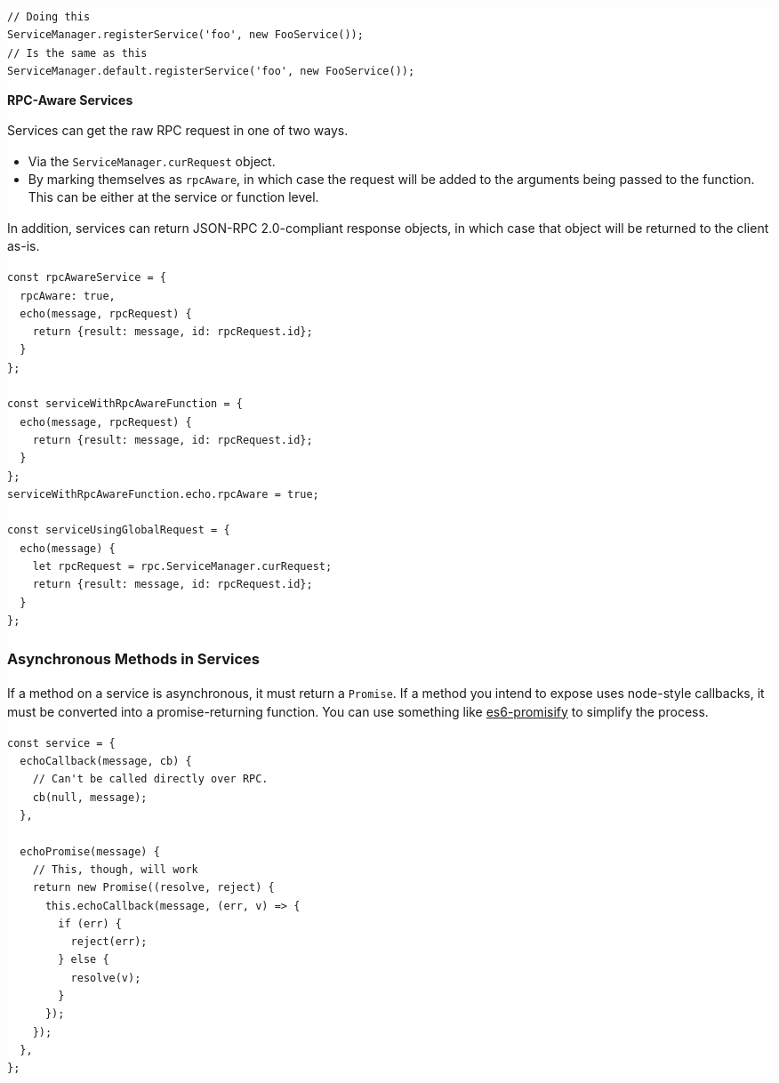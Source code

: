     // Doing this
    ServiceManager.registerService('foo', new FooService());
    // Is the same as this
    ServiceManager.default.registerService('foo', new FooService());

**RPC-Aware Services**

Services can get the raw RPC request in one of two ways.

- Via the `ServiceManager.curRequest` object.
- By marking themselves as `rpcAware`, in which case the request will be added
  to the arguments being passed to the function. This can be either at the
  service or function level.

In addition, services can return JSON-RPC 2.0-compliant response objects, in
which case that object will be returned to the client as-is.

    const rpcAwareService = {
      rpcAware: true,
      echo(message, rpcRequest) {
        return {result: message, id: rpcRequest.id};
      }
    };

    const serviceWithRpcAwareFunction = {
      echo(message, rpcRequest) {
        return {result: message, id: rpcRequest.id};
      }
    };
    serviceWithRpcAwareFunction.echo.rpcAware = true;

    const serviceUsingGlobalRequest = {
      echo(message) {
        let rpcRequest = rpc.ServiceManager.curRequest;
        return {result: message, id: rpcRequest.id};
      }
    };

### Asynchronous Methods in Services

If a method on a service is asynchronous, it must return a `Promise`. If a
method you intend to expose uses node-style callbacks, it must be converted into
a promise-returning function. You can use something like
[es6-promisify](https://www.npmjs.com/package/es6-promisify) to simplify the
process.

    const service = {
      echoCallback(message, cb) {
        // Can't be called directly over RPC.
        cb(null, message);
      },

      echoPromise(message) {
        // This, though, will work
        return new Promise((resolve, reject) {
          this.echoCallback(message, (err, v) => {
            if (err) {
              reject(err);
            } else {
              resolve(v);
            }
          });
        });
      },
    };
